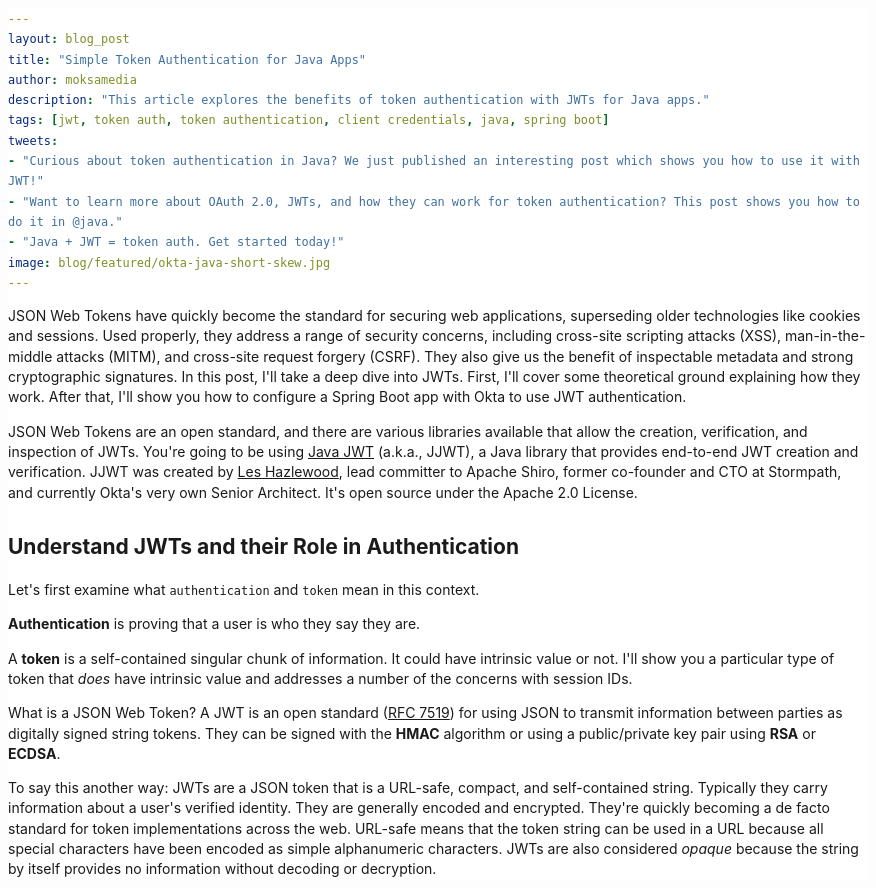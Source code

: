 ```yaml
---
layout: blog_post
title: "Simple Token Authentication for Java Apps"
author: moksamedia
description: "This article explores the benefits of token authentication with JWTs for Java apps."
tags: [jwt, token auth, token authentication, client credentials, java, spring boot]
tweets:
- "Curious about token authentication in Java? We just published an interesting post which shows you how to use it with JWT!"
- "Want to learn more about OAuth 2.0, JWTs, and how they can work for token authentication? This post shows you how to do it in @java."
- "Java + JWT = token auth. Get started today!"
image: blog/featured/okta-java-short-skew.jpg
---
```


JSON Web Tokens have quickly become the standard for securing web applications, superseding older technologies like cookies and sessions. Used properly, they address a range of security concerns, including cross-site scripting attacks (XSS), man-in-the-middle attacks (MITM), and cross-site request forgery (CSRF). They also give us the benefit of inspectable metadata and strong cryptographic signatures. In this post, I'll take a deep dive into JWTs. First, I'll cover some theoretical ground explaining how they work. After that, I'll show you how to configure a Spring Boot app with Okta to use JWT authentication.

JSON Web Tokens are an open standard, and there are various libraries available that allow the creation, verification, and inspection of JWTs. You're going to be using [Java JWT](https://github.com/jwtk/jjwt) (a.k.a., JJWT), a Java library that provides end-to-end JWT creation and verification. JJWT was created by [Les Hazlewood](https://twitter.com/lhazlewood), lead committer to Apache Shiro, former co-founder and CTO at Stormpath, and currently Okta's very own Senior Architect. It's open source under the Apache 2.0 License.

## Understand JWTs and their Role in Authentication

Let's first examine what `authentication` and `token` mean in this context.

**Authentication** is proving that a user is who they say they are.

A **token** is a self-contained singular chunk of information. It could have intrinsic value or not. I'll show you a particular type of token that *does* have intrinsic value and addresses a number of the concerns with session IDs.

What is a JSON Web Token? A JWT is an open standard ([RFC 7519](https://tools.ietf.org/html/rfc7519)) for using JSON to transmit information between parties as digitally signed string tokens. They can be signed with the **HMAC** algorithm or using a public/private key pair using **RSA** or **ECDSA**.

To say this another way: JWTs are a JSON token that is a URL-safe, compact, and self-contained string. Typically they carry information about a user's verified identity. They are generally encoded and encrypted. They're quickly becoming a de facto standard for token implementations across the web. URL-safe means that the token string can be used in a URL because all special characters have been encoded as simple alphanumeric characters. JWTs are also considered *opaque* because the string by itself provides no information without decoding or decryption.
